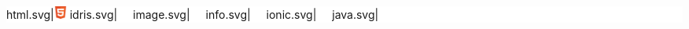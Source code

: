 html.svg|<img width="16" height="16" src="source/simple-icons/html.svg">
idris.svg|<img width="16" height="16" src="source/simple-icons/idris.svg">
image.svg|<img width="16" height="16" src="source/simple-icons/image.svg">
info.svg|<img width="16" height="16" src="source/simple-icons/info.svg">
ionic.svg|<img width="16" height="16" src="source/simple-icons/ionic.svg">
java.svg|<img width="16" height="16" src="source/simple-icons/java.svg">